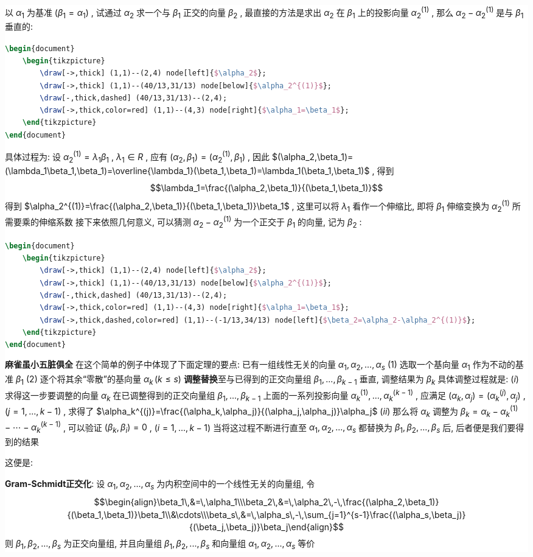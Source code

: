 以 $\alpha_1$ 为基准 $(\beta_1=\alpha_1)$ , 试通过 $\alpha_2$ 求一个与 $\beta_1$ 正交的向量 $\beta_2$ , 最直接的方法是求出 $\alpha_2$ 在 $\beta_1$ 上的投影向量 $\alpha_2^{(1)}$ , 那么 $\alpha_2-\alpha_2^{(1)}$ 是与 $\beta_1$ 垂直的: 

```tikz
\begin{document}
	\begin{tikzpicture}
		\draw[->,thick] (1,1)--(2,4) node[left]{$\alpha_2$};	
		\draw[->,thick] (1,1)--(40/13,31/13) node[below]{$\alpha_2^{(1)}$};
		\draw[-,thick,dashed] (40/13,31/13)--(2,4);
		\draw[->,thick,color=red] (1,1)--(4,3) node[right]{$\alpha_1=\beta_1$};
	\end{tikzpicture}
\end{document}
``` 

具体过程为: 设 $\alpha_2^{(1)}=\lambda_1\beta_1$ , $\lambda_1\in R$ , 应有 $(\alpha_2,\beta_1)=(\alpha_2^{(1)},\beta_1)$ , 因此 $(\alpha_2,\beta_1)=(\lambda_1\beta_1,\beta_1)=\overline{\lambda_1}(\beta_1,\beta_1)=\lambda_1(\beta_1,\beta_1)$ , 得到 $$\lambda_1=\frac{(\alpha_2,\beta_1)}{(\beta_1,\beta_1)}$$得到 $\alpha_2^{(1)}=\frac{(\alpha_2,\beta_1)}{(\beta_1,\beta_1)}\beta_1$ , 这里可以将 $\lambda_1$ 看作一个伸缩比, 即将 $\beta_1$ 伸缩变换为 $\alpha_2^{(1)}$ 所需要乘的伸缩系数
接下来依照几何意义, 可以猜测 $\alpha_2-\alpha_2^{(1)}$ 为一个正交于 $\beta_1$ 的向量, 记为 $\beta_2$ : 

```tikz
\begin{document}
	\begin{tikzpicture}
		\draw[->,thick] (1,1)--(2,4) node[left]{$\alpha_2$};	
		\draw[->,thick] (1,1)--(40/13,31/13) node[below]{$\alpha_2^{(1)}$};
		\draw[-,thick,dashed] (40/13,31/13)--(2,4);
		\draw[->,thick,color=red] (1,1)--(4,3) node[right]{$\alpha_1=\beta_1$};
		\draw[->,thick,dashed,color=red] (1,1)--(-1/13,34/13) node[left]{$\beta_2=\alpha_2-\alpha_2^{(1)}$};
	\end{tikzpicture}
\end{document}
``` 

**麻雀虽小五脏俱全**
在这个简单的例子中体现了下面定理的要点: 
	已有一组线性无关的向量 $\alpha_1,\alpha_2,...,\alpha_s$
	$(1)$ 选取一个基向量 $\alpha_1$ 作为不动的基准 $\beta_1$
	$(2)$ 逐个将其余“零散”的基向量 $\alpha_k\,(k\leq s)$ **调整替换**至与已得到的正交向量组 $\beta_1,...,\beta_{k-1}$ 垂直, 调整结果为 $\beta_k$
	具体调整过程就是: 
	$(i)$ 求得这一步要调整的向量 $\alpha_k$ 在已调整得到的正交向量组 $\beta_1,...,\beta_{k-1}$ 上面的一系列投影向量 $\alpha_{k}^{(1)},...,\alpha_{k}^{(k-1)}$ , 应满足 $(\alpha_k,\alpha_j)=(\alpha_k^{(j)},\alpha_j)$ , $(j=1,...,k-1)$ , 求得了 $\alpha_k^{(j)}=\frac{(\alpha_k,\alpha_j)}{(\alpha_j,\alpha_j)}\alpha_j$
	$(ii)$ 那么将 $\alpha_k$ 调整为 $\beta_k=\alpha_k-\alpha_k^{(1)}-\cdots-\alpha_k^{(k-1)}$ , 可以验证 $(\beta_k,\beta_i)=0$ , $(i=1,...,k-1)$
	当将这过程不断进行直至 $\alpha_1,\alpha_2,...,\alpha_s$ 都替换为 $\beta_1,\beta_2,...,\beta_s$ 后, 后者便是我们要得到的结果

这便是: 

**Gram-Schmidt正交化**: 设 $\alpha_1,\alpha_2,...,\alpha_s$ 为内积空间中的一个线性无关的向量组, 令$$\begin{align}\beta_1\,&=\,\alpha_1\\\beta_2\,&=\,\alpha_2\,-\,\frac{(\alpha_2,\beta_1)}{(\beta_1,\beta_1)}\beta_1\\&\cdots\\\beta_s\,&=\,\alpha_s\,-\,\sum_{j=1}^{s-1}\frac{(\alpha_s,\beta_j)}{(\beta_j,\beta_j)}\beta_j\end{align}$$则 $\beta_1,\beta_2,...,\beta_s$ 为正交向量组, 并且向量组 $\beta_1,\beta_2,...,\beta_s$ 和向量组 $\alpha_1,\alpha_2,...,\alpha_s$ 等价
